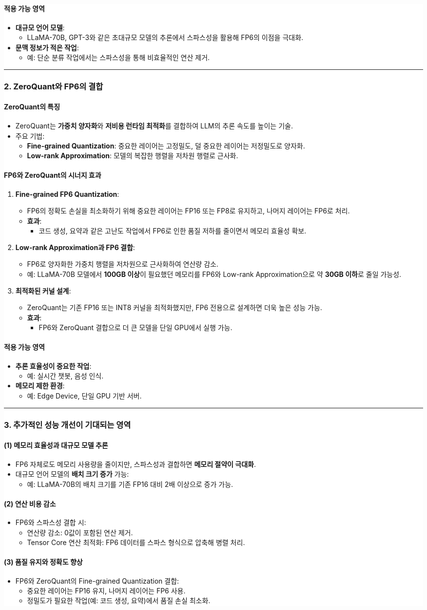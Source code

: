 #### **적용 가능 영역**
- **대규모 언어 모델**:
  - LLaMA-70B, GPT-3와 같은 초대규모 모델의 추론에서 스파스성을 활용해 FP6의 이점을 극대화.
- **문맥 정보가 적은 작업**:
  - 예: 단순 분류 작업에서는 스파스성을 통해 비효율적인 연산 제거.

---

### **2. ZeroQuant와 FP6의 결합**

#### **ZeroQuant의 특징**
- ZeroQuant는 **가중치 양자화**와 **저비용 런타임 최적화**를 결합하여 LLM의 추론 속도를 높이는 기술.
- 주요 기법:
  - **Fine-grained Quantization**: 중요한 레이어는 고정밀도, 덜 중요한 레이어는 저정밀도로 양자화.
  - **Low-rank Approximation**: 모델의 복잡한 행렬을 저차원 행렬로 근사화.

#### **FP6와 ZeroQuant의 시너지 효과**
1. **Fine-grained FP6 Quantization**:
   - FP6의 정확도 손실을 최소화하기 위해 중요한 레이어는 FP16 또는 FP8로 유지하고, 나머지 레이어는 FP6로 처리.
   - **효과**:
     - 코드 생성, 요약과 같은 고난도 작업에서 FP6로 인한 품질 저하를 줄이면서 메모리 효율성 확보.

2. **Low-rank Approximation과 FP6 결합**:
   - FP6로 양자화한 가중치 행렬을 저차원으로 근사화하여 연산량 감소.
   - 예: LLaMA-70B 모델에서 **100GB 이상**이 필요했던 메모리를 FP6와 Low-rank Approximation으로 약 **30GB 이하**로 줄일 가능성.

3. **최적화된 커널 설계**:
   - ZeroQuant는 기존 FP16 또는 INT8 커널을 최적화했지만, FP6 전용으로 설계하면 더욱 높은 성능 가능.
   - **효과**:
     - FP6와 ZeroQuant 결합으로 더 큰 모델을 단일 GPU에서 실행 가능.

#### **적용 가능 영역**
- **추론 효율성이 중요한 작업**:
  - 예: 실시간 챗봇, 음성 인식.
- **메모리 제한 환경**:
  - 예: Edge Device, 단일 GPU 기반 서버.

---

### **3. 추가적인 성능 개선이 기대되는 영역**

#### **(1) 메모리 효율성과 대규모 모델 추론**
- FP6 자체로도 메모리 사용량을 줄이지만, 스파스성과 결합하면 **메모리 절약이 극대화**.
- 대규모 언어 모델의 **배치 크기 증가** 가능:
  - 예: LLaMA-70B의 배치 크기를 기존 FP16 대비 2배 이상으로 증가 가능.

#### **(2) 연산 비용 감소**
- FP6와 스파스성 결합 시:
  - 연산량 감소: 0값이 포함된 연산 제거.
  - Tensor Core 연산 최적화: FP6 데이터를 스파스 형식으로 압축해 병렬 처리.

#### **(3) 품질 유지와 정확도 향상**
- FP6와 ZeroQuant의 Fine-grained Quantization 결합:
  - 중요한 레이어는 FP16 유지, 나머지 레이어는 FP6 사용.
  - 정밀도가 필요한 작업(예: 코드 생성, 요약)에서 품질 손실 최소화.
